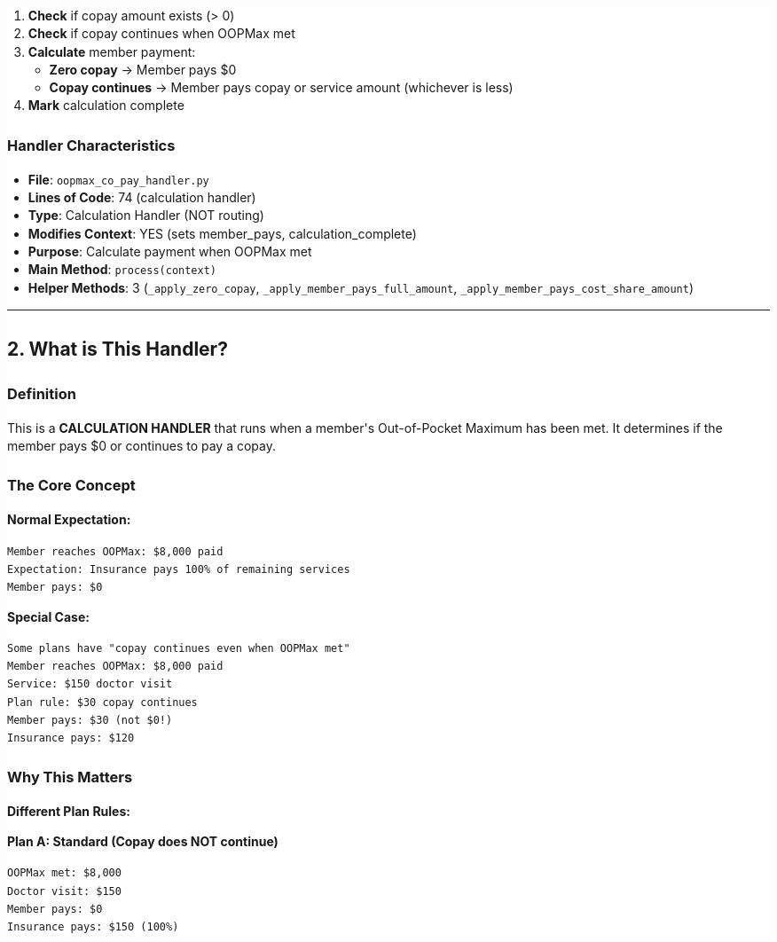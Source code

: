 1. **Check** if copay amount exists (> 0)
2. **Check** if copay continues when OOPMax met
3. **Calculate** member payment:
   - **Zero copay** → Member pays $0
   - **Copay continues** → Member pays copay or service amount (whichever is less)
4. **Mark** calculation complete

### Handler Characteristics

- **File**: `oopmax_co_pay_handler.py`
- **Lines of Code**: 74 (calculation handler)
- **Type**: Calculation Handler (NOT routing)
- **Modifies Context**: YES (sets member_pays, calculation_complete)
- **Purpose**: Calculate payment when OOPMax met
- **Main Method**: `process(context)`
- **Helper Methods**: 3 (`_apply_zero_copay`, `_apply_member_pays_full_amount`, `_apply_member_pays_cost_share_amount`)

---

## 2. What is This Handler?

### Definition

This is a **CALCULATION HANDLER** that runs when a member's Out-of-Pocket Maximum has been met. It determines if the member pays $0 or continues to pay a copay.

### The Core Concept

**Normal Expectation:**
```
Member reaches OOPMax: $8,000 paid
Expectation: Insurance pays 100% of remaining services
Member pays: $0
```

**Special Case:**
```
Some plans have "copay continues even when OOPMax met"
Member reaches OOPMax: $8,000 paid
Service: $150 doctor visit
Plan rule: $30 copay continues
Member pays: $30 (not $0!)
Insurance pays: $120
```

### Why This Matters

**Different Plan Rules:**

**Plan A: Standard (Copay does NOT continue)**
```
OOPMax met: $8,000
Doctor visit: $150
Member pays: $0
Insurance pays: $150 (100%)
```
